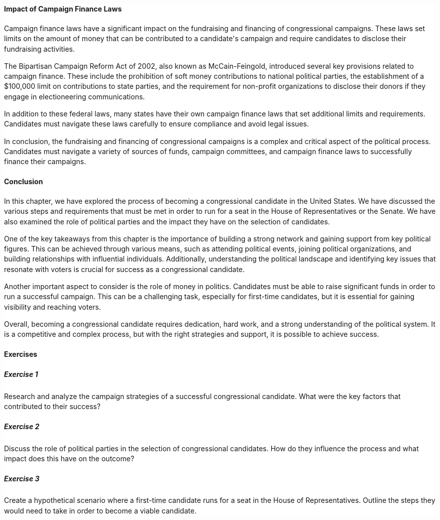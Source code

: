 #### Impact of Campaign Finance Laws

Campaign finance laws have a significant impact on the fundraising and financing of congressional campaigns. These laws set limits on the amount of money that can be contributed to a candidate's campaign and require candidates to disclose their fundraising activities.

The Bipartisan Campaign Reform Act of 2002, also known as McCain-Feingold, introduced several key provisions related to campaign finance. These include the prohibition of soft money contributions to national political parties, the establishment of a $100,000 limit on contributions to state parties, and the requirement for non-profit organizations to disclose their donors if they engage in electioneering communications.

In addition to these federal laws, many states have their own campaign finance laws that set additional limits and requirements. Candidates must navigate these laws carefully to ensure compliance and avoid legal issues.

In conclusion, the fundraising and financing of congressional campaigns is a complex and critical aspect of the political process. Candidates must navigate a variety of sources of funds, campaign committees, and campaign finance laws to successfully finance their campaigns.




#### Conclusion

In this chapter, we have explored the process of becoming a congressional candidate in the United States. We have discussed the various steps and requirements that must be met in order to run for a seat in the House of Representatives or the Senate. We have also examined the role of political parties and the impact they have on the selection of candidates.

One of the key takeaways from this chapter is the importance of building a strong network and gaining support from key political figures. This can be achieved through various means, such as attending political events, joining political organizations, and building relationships with influential individuals. Additionally, understanding the political landscape and identifying key issues that resonate with voters is crucial for success as a congressional candidate.

Another important aspect to consider is the role of money in politics. Candidates must be able to raise significant funds in order to run a successful campaign. This can be a challenging task, especially for first-time candidates, but it is essential for gaining visibility and reaching voters.

Overall, becoming a congressional candidate requires dedication, hard work, and a strong understanding of the political system. It is a competitive and complex process, but with the right strategies and support, it is possible to achieve success.

#### Exercises

##### Exercise 1
Research and analyze the campaign strategies of a successful congressional candidate. What were the key factors that contributed to their success?

##### Exercise 2
Discuss the role of political parties in the selection of congressional candidates. How do they influence the process and what impact does this have on the outcome?

##### Exercise 3
Create a hypothetical scenario where a first-time candidate runs for a seat in the House of Representatives. Outline the steps they would need to take in order to become a viable candidate.
